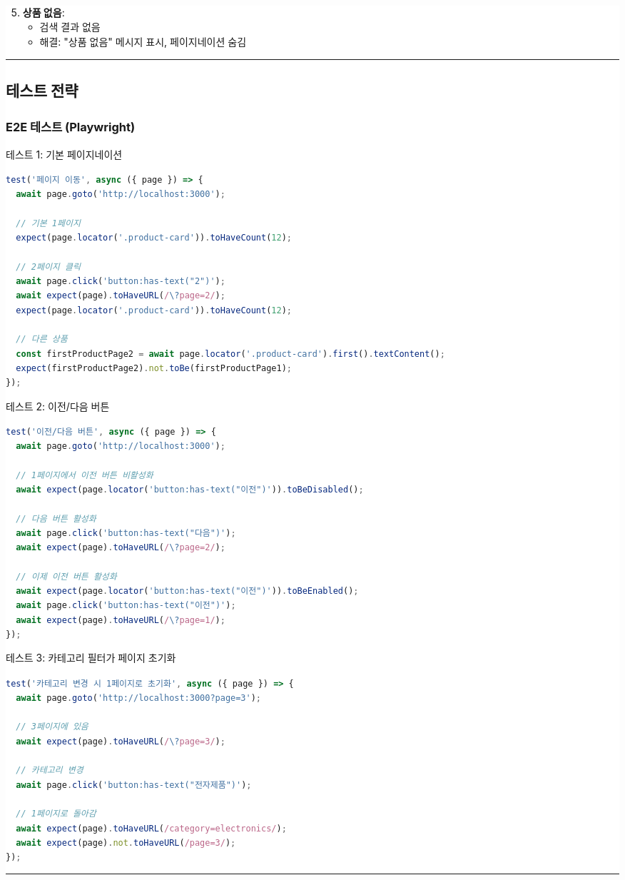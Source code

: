 5. **상품 없음**:
   - 검색 결과 없음
   - 해결: "상품 없음" 메시지 표시, 페이지네이션 숨김

---

## 테스트 전략

### E2E 테스트 (Playwright)

테스트 1: 기본 페이지네이션
```typescript
test('페이지 이동', async ({ page }) => {
  await page.goto('http://localhost:3000');
  
  // 기본 1페이지
  expect(page.locator('.product-card')).toHaveCount(12);
  
  // 2페이지 클릭
  await page.click('button:has-text("2")');
  await expect(page).toHaveURL(/\?page=2/);
  expect(page.locator('.product-card')).toHaveCount(12);
  
  // 다른 상품
  const firstProductPage2 = await page.locator('.product-card').first().textContent();
  expect(firstProductPage2).not.toBe(firstProductPage1);
});
```

테스트 2: 이전/다음 버튼
```typescript
test('이전/다음 버튼', async ({ page }) => {
  await page.goto('http://localhost:3000');
  
  // 1페이지에서 이전 버튼 비활성화
  await expect(page.locator('button:has-text("이전")')).toBeDisabled();
  
  // 다음 버튼 활성화
  await page.click('button:has-text("다음")');
  await expect(page).toHaveURL(/\?page=2/);
  
  // 이제 이전 버튼 활성화
  await expect(page.locator('button:has-text("이전")')).toBeEnabled();
  await page.click('button:has-text("이전")');
  await expect(page).toHaveURL(/\?page=1/);
});
```

테스트 3: 카테고리 필터가 페이지 초기화
```typescript
test('카테고리 변경 시 1페이지로 초기화', async ({ page }) => {
  await page.goto('http://localhost:3000?page=3');
  
  // 3페이지에 있음
  await expect(page).toHaveURL(/\?page=3/);
  
  // 카테고리 변경
  await page.click('button:has-text("전자제품")');
  
  // 1페이지로 돌아감
  await expect(page).toHaveURL(/category=electronics/);
  await expect(page).not.toHaveURL(/page=3/);
});
```

---